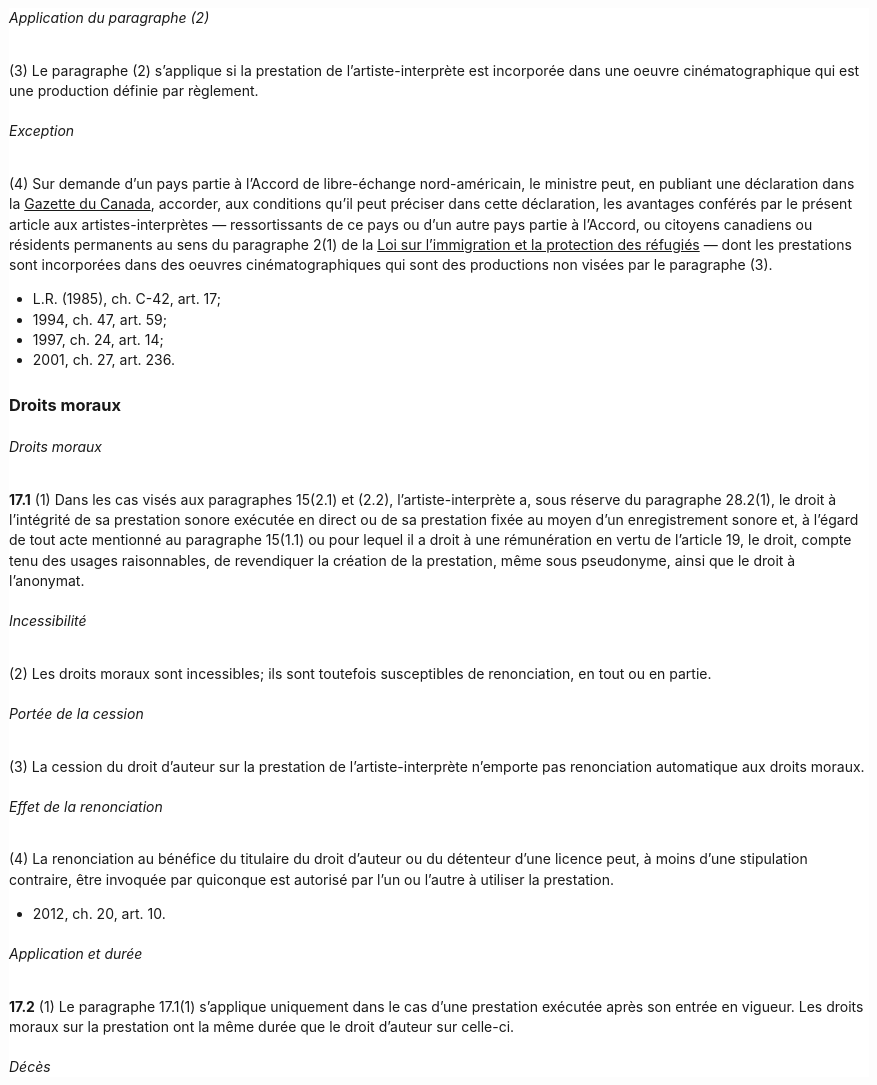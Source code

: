 ###### Application du paragraphe (2)

(3) Le paragraphe (2) s’applique si la prestation de l’artiste-interprète est incorporée dans une oeuvre cinématographique qui est une production définie par règlement.

###### Exception

(4) Sur demande d’un pays partie à l’Accord de libre-échange nord-américain, le ministre peut, en publiant une déclaration dans la [Gazette du Canada](http://www.gazette.gc.ca/), accorder, aux conditions qu’il peut préciser dans cette déclaration, les avantages conférés par le présent article aux artistes-interprètes — ressortissants de ce pays ou d’un autre pays partie à l’Accord, ou citoyens canadiens ou résidents permanents au sens du paragraphe 2(1) de la [Loi sur l’immigration et la protection des réfugiés](/canada/fra/lois/I/I-2.5.md) — dont les prestations sont incorporées dans des oeuvres cinématographiques qui sont des productions non visées par le paragraphe (3).

  * L.R. (1985), ch. C-42, art. 17;
  * 1994, ch. 47, art. 59;
  * 1997, ch. 24, art. 14;
  * 2001, ch. 27, art. 236.

### Droits moraux

###### Droits moraux

**17.1** (1) Dans les cas visés aux paragraphes 15(2.1) et (2.2), l’artiste-interprète a, sous réserve du paragraphe 28.2(1), le droit à l’intégrité de sa prestation sonore exécutée en direct ou de sa prestation fixée au moyen d’un enregistrement sonore et, à l’égard de tout acte mentionné au paragraphe 15(1.1) ou pour lequel il a droit à une rémunération en vertu de l’article 19, le droit, compte tenu des usages raisonnables, de revendiquer la création de la prestation, même sous pseudonyme, ainsi que le droit à l’anonymat.

###### Incessibilité

(2) Les droits moraux sont incessibles; ils sont toutefois susceptibles de renonciation, en tout ou en partie.

###### Portée de la cession

(3) La cession du droit d’auteur sur la prestation de l’artiste-interprète n’emporte pas renonciation automatique aux droits moraux.

###### Effet de la renonciation

(4) La renonciation au bénéfice du titulaire du droit d’auteur ou du détenteur d’une licence peut, à moins d’une stipulation contraire, être invoquée par quiconque est autorisé par l’un ou l’autre à utiliser la prestation.

  * 2012, ch. 20, art. 10.

###### Application et durée

**17.2** (1) Le paragraphe 17.1(1) s’applique uniquement dans le cas d’une prestation exécutée après son entrée en vigueur. Les droits moraux sur la prestation ont la même durée que le droit d’auteur sur celle-ci.

###### Décès
